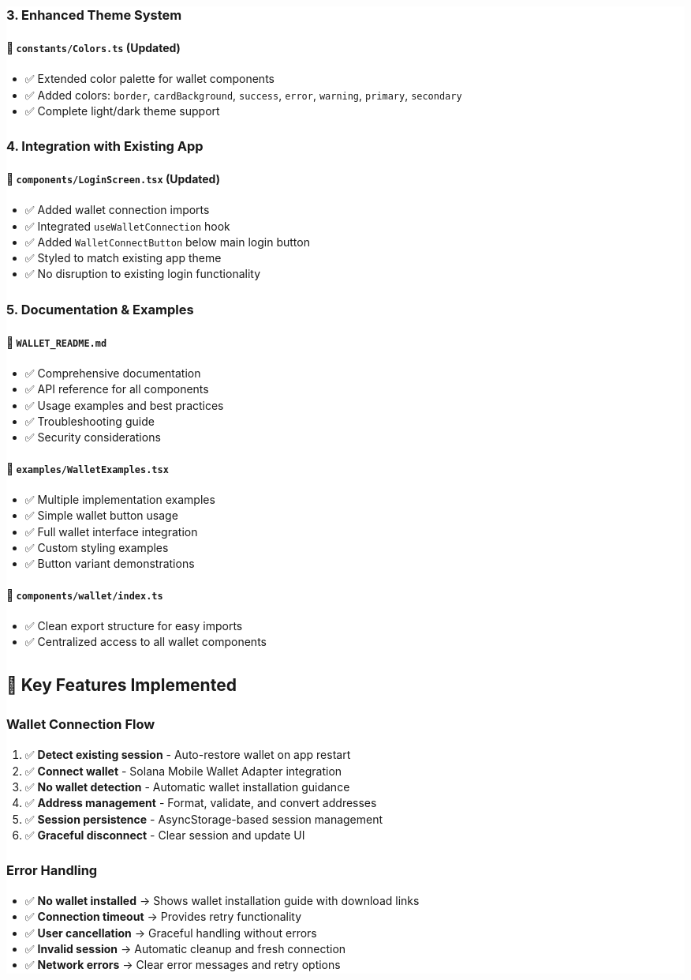 ### 3. **Enhanced Theme System**

#### 📁 **`constants/Colors.ts`** (Updated)
- ✅ Extended color palette for wallet components
- ✅ Added colors: `border`, `cardBackground`, `success`, `error`, `warning`, `primary`, `secondary`
- ✅ Complete light/dark theme support

### 4. **Integration with Existing App**

#### 📁 **`components/LoginScreen.tsx`** (Updated)
- ✅ Added wallet connection imports
- ✅ Integrated `useWalletConnection` hook
- ✅ Added `WalletConnectButton` below main login button
- ✅ Styled to match existing app theme
- ✅ No disruption to existing login functionality

### 5. **Documentation & Examples**

#### 📁 **`WALLET_README.md`**
- ✅ Comprehensive documentation
- ✅ API reference for all components
- ✅ Usage examples and best practices
- ✅ Troubleshooting guide
- ✅ Security considerations

#### 📁 **`examples/WalletExamples.tsx`**
- ✅ Multiple implementation examples
- ✅ Simple wallet button usage
- ✅ Full wallet interface integration
- ✅ Custom styling examples
- ✅ Button variant demonstrations

#### 📁 **`components/wallet/index.ts`**
- ✅ Clean export structure for easy imports
- ✅ Centralized access to all wallet components

## 🔧 Key Features Implemented

### **Wallet Connection Flow**
1. ✅ **Detect existing session** - Auto-restore wallet on app restart
2. ✅ **Connect wallet** - Solana Mobile Wallet Adapter integration
3. ✅ **No wallet detection** - Automatic wallet installation guidance
4. ✅ **Address management** - Format, validate, and convert addresses
5. ✅ **Session persistence** - AsyncStorage-based session management
6. ✅ **Graceful disconnect** - Clear session and update UI

### **Error Handling**
- ✅ **No wallet installed** → Shows wallet installation guide with download links
- ✅ **Connection timeout** → Provides retry functionality
- ✅ **User cancellation** → Graceful handling without errors
- ✅ **Invalid session** → Automatic cleanup and fresh connection
- ✅ **Network errors** → Clear error messages and retry options
